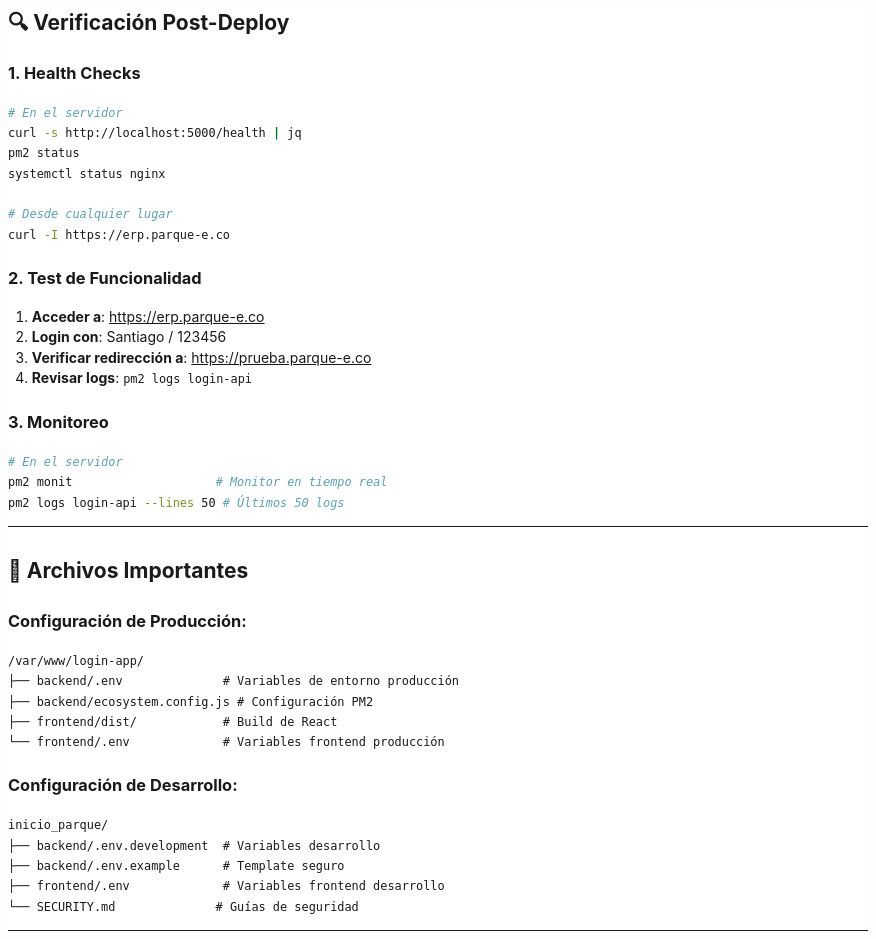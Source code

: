 
## 🔍 Verificación Post-Deploy

### **1. Health Checks**
```bash
# En el servidor
curl -s http://localhost:5000/health | jq
pm2 status
systemctl status nginx

# Desde cualquier lugar
curl -I https://erp.parque-e.co
```

### **2. Test de Funcionalidad**
1. **Acceder a**: https://erp.parque-e.co
2. **Login con**: Santiago / 123456
3. **Verificar redirección a**: https://prueba.parque-e.co
4. **Revisar logs**: `pm2 logs login-api`

### **3. Monitoreo**
```bash
# En el servidor
pm2 monit                    # Monitor en tiempo real
pm2 logs login-api --lines 50 # Últimos 50 logs
```

---

## 📁 Archivos Importantes

### **Configuración de Producción:**
```
/var/www/login-app/
├── backend/.env              # Variables de entorno producción
├── backend/ecosystem.config.js # Configuración PM2
├── frontend/dist/            # Build de React
└── frontend/.env             # Variables frontend producción
```

### **Configuración de Desarrollo:**
```
inicio_parque/
├── backend/.env.development  # Variables desarrollo
├── backend/.env.example      # Template seguro
├── frontend/.env             # Variables frontend desarrollo
└── SECURITY.md              # Guías de seguridad
```

---
